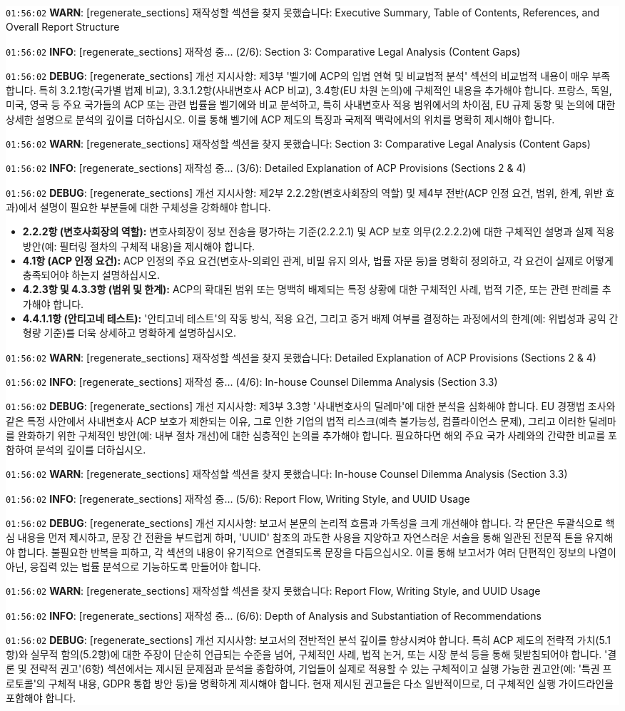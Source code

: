`01:56:02` **WARN**: [regenerate_sections] 재작성할 섹션을 찾지 못했습니다: Executive Summary, Table of Contents, References, and Overall Report Structure

`01:56:02` **INFO**: [regenerate_sections] 재작성 중... (2/6): Section 3: Comparative Legal Analysis (Content Gaps)

`01:56:02` **DEBUG**: [regenerate_sections] 개선 지시사항: 제3부 '벨기에 ACP의 입법 연혁 및 비교법적 분석' 섹션의 비교법적 내용이 매우 부족합니다. 특히 3.2.1항(국가별 법제 비교), 3.3.1.2항(사내변호사 ACP 비교), 3.4항(EU 차원 논의)에 구체적인 내용을 추가해야 합니다. 프랑스, 독일, 미국, 영국 등 주요 국가들의 ACP 또는 관련 법률을 벨기에와 비교 분석하고, 특히 사내변호사 적용 범위에서의 차이점, EU 규제 동향 및 논의에 대한 상세한 설명으로 분석의 깊이를 더하십시오. 이를 통해 벨기에 ACP 제도의 특징과 국제적 맥락에서의 위치를 명확히 제시해야 합니다.

`01:56:02` **WARN**: [regenerate_sections] 재작성할 섹션을 찾지 못했습니다: Section 3: Comparative Legal Analysis (Content Gaps)

`01:56:02` **INFO**: [regenerate_sections] 재작성 중... (3/6): Detailed Explanation of ACP Provisions (Sections 2 & 4)

`01:56:02` **DEBUG**: [regenerate_sections] 개선 지시사항: 제2부 2.2.2항(변호사회장의 역할) 및 제4부 전반(ACP 인정 요건, 범위, 한계, 위반 효과)에서 설명이 필요한 부분들에 대한 구체성을 강화해야 합니다.

*   **2.2.2항 (변호사회장의 역할):** 변호사회장이 정보 전송을 평가하는 기준(2.2.2.1) 및 ACP 보호 의무(2.2.2.2)에 대한 구체적인 설명과 실제 적용 방안(예: 필터링 절차의 구체적 내용)을 제시해야 합니다.
*   **4.1항 (ACP 인정 요건):** ACP 인정의 주요 요건(변호사-의뢰인 관계, 비밀 유지 의사, 법률 자문 등)을 명확히 정의하고, 각 요건이 실제로 어떻게 충족되어야 하는지 설명하십시오.
*   **4.2.3항 및 4.3.3항 (범위 및 한계):** ACP의 확대된 범위 또는 명백히 배제되는 특정 상황에 대한 구체적인 사례, 법적 기준, 또는 관련 판례를 추가해야 합니다.
*   **4.4.1.1항 (안티고네 테스트):** '안티고네 테스트'의 작동 방식, 적용 요건, 그리고 증거 배제 여부를 결정하는 과정에서의 한계(예: 위법성과 공익 간 형량 기준)를 더욱 상세하고 명확하게 설명하십시오.

`01:56:02` **WARN**: [regenerate_sections] 재작성할 섹션을 찾지 못했습니다: Detailed Explanation of ACP Provisions (Sections 2 & 4)

`01:56:02` **INFO**: [regenerate_sections] 재작성 중... (4/6): In-house Counsel Dilemma Analysis (Section 3.3)

`01:56:02` **DEBUG**: [regenerate_sections] 개선 지시사항: 제3부 3.3항 '사내변호사의 딜레마'에 대한 분석을 심화해야 합니다. EU 경쟁법 조사와 같은 특정 사안에서 사내변호사 ACP 보호가 제한되는 이유, 그로 인한 기업의 법적 리스크(예측 불가능성, 컴플라이언스 문제), 그리고 이러한 딜레마를 완화하기 위한 구체적인 방안(예: 내부 절차 개선)에 대한 심층적인 논의를 추가해야 합니다. 필요하다면 해외 주요 국가 사례와의 간략한 비교를 포함하여 분석의 깊이를 더하십시오.

`01:56:02` **WARN**: [regenerate_sections] 재작성할 섹션을 찾지 못했습니다: In-house Counsel Dilemma Analysis (Section 3.3)

`01:56:02` **INFO**: [regenerate_sections] 재작성 중... (5/6): Report Flow, Writing Style, and UUID Usage

`01:56:02` **DEBUG**: [regenerate_sections] 개선 지시사항: 보고서 본문의 논리적 흐름과 가독성을 크게 개선해야 합니다. 각 문단은 두괄식으로 핵심 내용을 먼저 제시하고, 문장 간 전환을 부드럽게 하며, 'UUID' 참조의 과도한 사용을 지양하고 자연스러운 서술을 통해 일관된 전문적 톤을 유지해야 합니다. 불필요한 반복을 피하고, 각 섹션의 내용이 유기적으로 연결되도록 문장을 다듬으십시오. 이를 통해 보고서가 여러 단편적인 정보의 나열이 아닌, 응집력 있는 법률 분석으로 기능하도록 만들어야 합니다.

`01:56:02` **WARN**: [regenerate_sections] 재작성할 섹션을 찾지 못했습니다: Report Flow, Writing Style, and UUID Usage

`01:56:02` **INFO**: [regenerate_sections] 재작성 중... (6/6): Depth of Analysis and Substantiation of Recommendations

`01:56:02` **DEBUG**: [regenerate_sections] 개선 지시사항: 보고서의 전반적인 분석 깊이를 향상시켜야 합니다. 특히 ACP 제도의 전략적 가치(5.1항)와 실무적 함의(5.2항)에 대한 주장이 단순히 언급되는 수준을 넘어, 구체적인 사례, 법적 논거, 또는 시장 분석 등을 통해 뒷받침되어야 합니다. '결론 및 전략적 권고'(6항) 섹션에서는 제시된 문제점과 분석을 종합하여, 기업들이 실제로 적용할 수 있는 구체적이고 실행 가능한 권고안(예: '특권 프로토콜'의 구체적 내용, GDPR 통합 방안 등)을 명확하게 제시해야 합니다. 현재 제시된 권고들은 다소 일반적이므로, 더 구체적인 실행 가이드라인을 포함해야 합니다.
